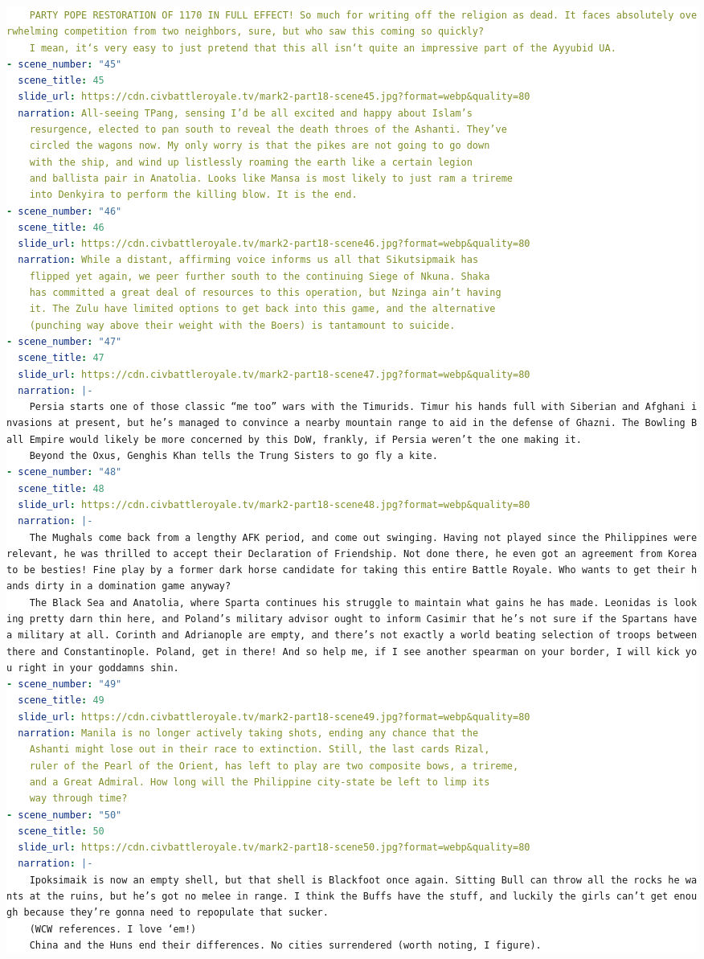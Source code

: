 ```yaml
    PARTY POPE RESTORATION OF 1170 IN FULL EFFECT! So much for writing off the religion as dead. It faces absolutely overwhelming competition from two neighbors, sure, but who saw this coming so quickly?
    I mean, it‘s very easy to just pretend that this all isn‘t quite an impressive part of the Ayyubid UA.
- scene_number: "45"
  scene_title: 45
  slide_url: https://cdn.civbattleroyale.tv/mark2-part18-scene45.jpg?format=webp&quality=80
  narration: All-seeing TPang, sensing I’d be all excited and happy about Islam’s
    resurgence, elected to pan south to reveal the death throes of the Ashanti. They’ve
    circled the wagons now. My only worry is that the pikes are not going to go down
    with the ship, and wind up listlessly roaming the earth like a certain legion
    and ballista pair in Anatolia. Looks like Mansa is most likely to just ram a trireme
    into Denkyira to perform the killing blow. It is the end.
- scene_number: "46"
  scene_title: 46
  slide_url: https://cdn.civbattleroyale.tv/mark2-part18-scene46.jpg?format=webp&quality=80
  narration: While a distant, affirming voice informs us all that Sikutsipmaik has
    flipped yet again, we peer further south to the continuing Siege of Nkuna. Shaka
    has committed a great deal of resources to this operation, but Nzinga ain’t having
    it. The Zulu have limited options to get back into this game, and the alternative
    (punching way above their weight with the Boers) is tantamount to suicide.
- scene_number: "47"
  scene_title: 47
  slide_url: https://cdn.civbattleroyale.tv/mark2-part18-scene47.jpg?format=webp&quality=80
  narration: |-
    Persia starts one of those classic “me too” wars with the Timurids. Timur his hands full with Siberian and Afghani invasions at present, but he’s managed to convince a nearby mountain range to aid in the defense of Ghazni. The Bowling Ball Empire would likely be more concerned by this DoW, frankly, if Persia weren’t the one making it.
    Beyond the Oxus, Genghis Khan tells the Trung Sisters to go fly a kite.
- scene_number: "48"
  scene_title: 48
  slide_url: https://cdn.civbattleroyale.tv/mark2-part18-scene48.jpg?format=webp&quality=80
  narration: |-
    The Mughals come back from a lengthy AFK period, and come out swinging. Having not played since the Philippines were relevant, he was thrilled to accept their Declaration of Friendship. Not done there, he even got an agreement from Korea to be besties! Fine play by a former dark horse candidate for taking this entire Battle Royale. Who wants to get their hands dirty in a domination game anyway?
    The Black Sea and Anatolia, where Sparta continues his struggle to maintain what gains he has made. Leonidas is looking pretty darn thin here, and Poland’s military advisor ought to inform Casimir that he’s not sure if the Spartans have a military at all. Corinth and Adrianople are empty, and there’s not exactly a world beating selection of troops between there and Constantinople. Poland, get in there! And so help me, if I see another spearman on your border, I will kick you right in your goddamns shin.
- scene_number: "49"
  scene_title: 49
  slide_url: https://cdn.civbattleroyale.tv/mark2-part18-scene49.jpg?format=webp&quality=80
  narration: Manila is no longer actively taking shots, ending any chance that the
    Ashanti might lose out in their race to extinction. Still, the last cards Rizal,
    ruler of the Pearl of the Orient, has left to play are two composite bows, a trireme,
    and a Great Admiral. How long will the Philippine city-state be left to limp its
    way through time?
- scene_number: "50"
  scene_title: 50
  slide_url: https://cdn.civbattleroyale.tv/mark2-part18-scene50.jpg?format=webp&quality=80
  narration: |-
    Ipoksimaik is now an empty shell, but that shell is Blackfoot once again. Sitting Bull can throw all the rocks he wants at the ruins, but he’s got no melee in range. I think the Buffs have the stuff, and luckily the girls can’t get enough because they’re gonna need to repopulate that sucker.
    (WCW references. I love ‘em!)
    China and the Huns end their differences. No cities surrendered (worth noting, I figure).
```